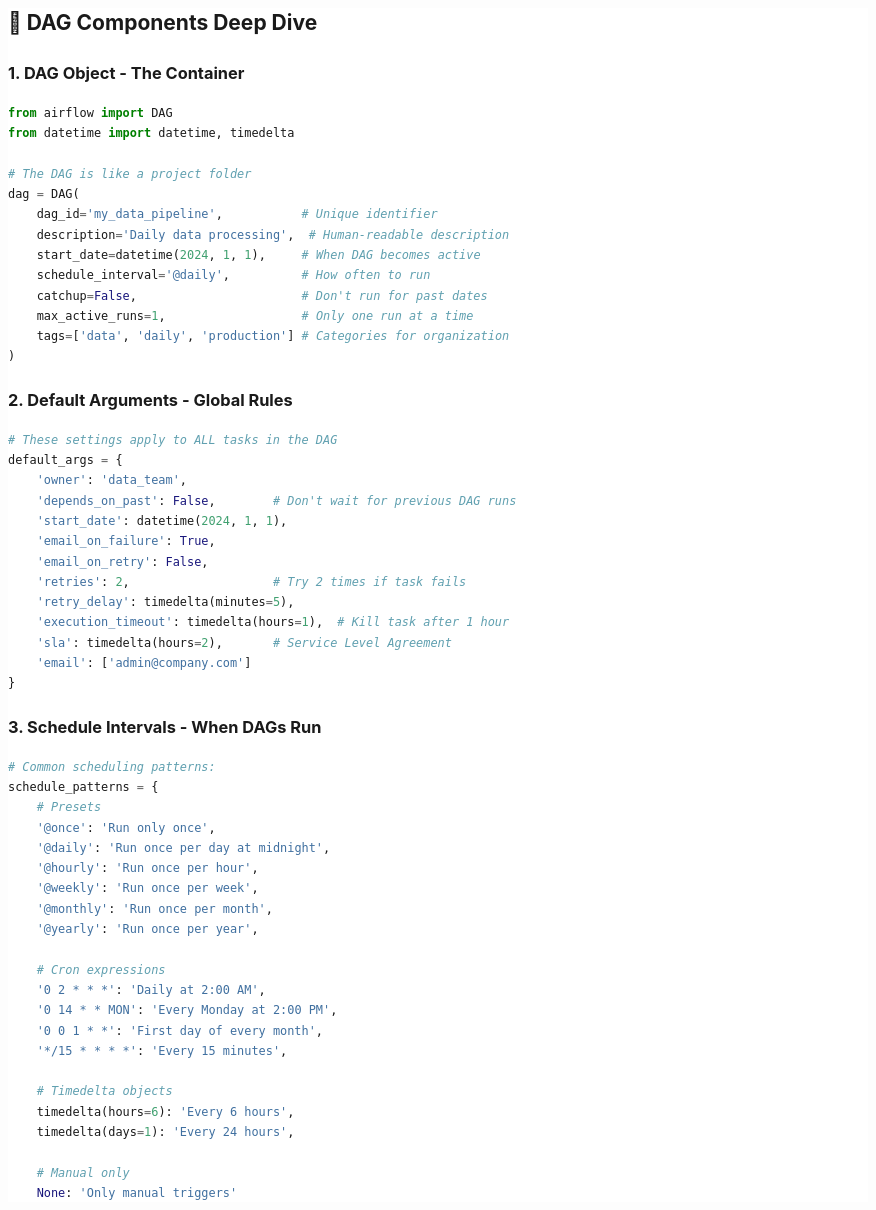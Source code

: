 
## 🧩 DAG Components Deep Dive

### 1. **DAG Object** - The Container

```python
from airflow import DAG
from datetime import datetime, timedelta

# The DAG is like a project folder
dag = DAG(
    dag_id='my_data_pipeline',           # Unique identifier
    description='Daily data processing',  # Human-readable description
    start_date=datetime(2024, 1, 1),     # When DAG becomes active
    schedule_interval='@daily',          # How often to run
    catchup=False,                       # Don't run for past dates
    max_active_runs=1,                   # Only one run at a time
    tags=['data', 'daily', 'production'] # Categories for organization
)
```

### 2. **Default Arguments** - Global Rules

```python
# These settings apply to ALL tasks in the DAG
default_args = {
    'owner': 'data_team',
    'depends_on_past': False,        # Don't wait for previous DAG runs
    'start_date': datetime(2024, 1, 1),
    'email_on_failure': True,
    'email_on_retry': False,
    'retries': 2,                    # Try 2 times if task fails
    'retry_delay': timedelta(minutes=5),
    'execution_timeout': timedelta(hours=1),  # Kill task after 1 hour
    'sla': timedelta(hours=2),       # Service Level Agreement
    'email': ['admin@company.com']
}
```

### 3. **Schedule Intervals** - When DAGs Run

```python
# Common scheduling patterns:
schedule_patterns = {
    # Presets
    '@once': 'Run only once',
    '@daily': 'Run once per day at midnight',
    '@hourly': 'Run once per hour',
    '@weekly': 'Run once per week',
    '@monthly': 'Run once per month',
    '@yearly': 'Run once per year',
    
    # Cron expressions
    '0 2 * * *': 'Daily at 2:00 AM',
    '0 14 * * MON': 'Every Monday at 2:00 PM',
    '0 0 1 * *': 'First day of every month',
    '*/15 * * * *': 'Every 15 minutes',
    
    # Timedelta objects
    timedelta(hours=6): 'Every 6 hours',
    timedelta(days=1): 'Every 24 hours',
    
    # Manual only
    None: 'Only manual triggers'
```